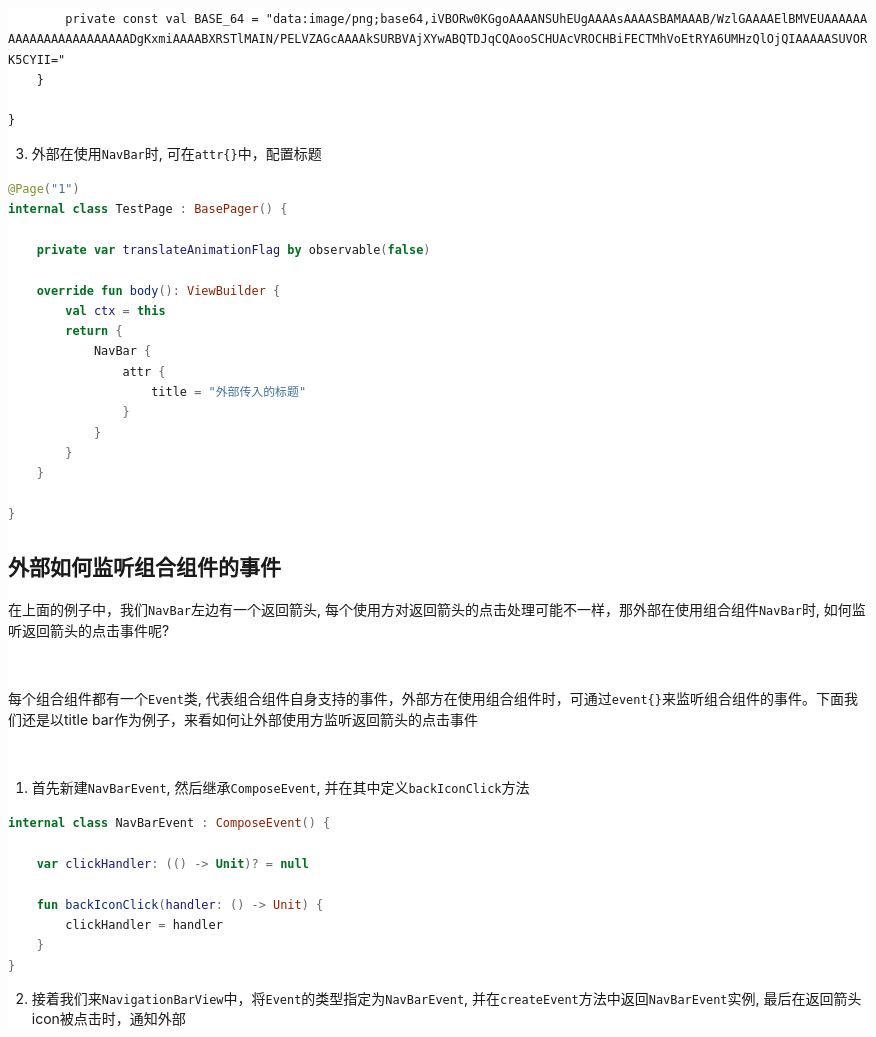```kotlin{1,3-5,36}
        private const val BASE_64 = "data:image/png;base64,iVBORw0KGgoAAAANSUhEUgAAAAsAAAASBAMAAAB/WzlGAAAAElBMVEUAAAAAAAAAAAAAAAAAAAAAAADgKxmiAAAABXRSTlMAIN/PELVZAGcAAAAkSURBVAjXYwABQTDJqCQAooSCHUAcVROCHBiFECTMhVoEtRYA6UMHzQlOjQIAAAAASUVORK5CYII="
    }

}
```

3. 外部在使用``NavBar``时, 可在``attr{}``中，配置标题

```kotlin
@Page("1")
internal class TestPage : BasePager() {

    private var translateAnimationFlag by observable(false)

    override fun body(): ViewBuilder {
        val ctx = this
        return {
            NavBar {
                attr {
                    title = "外部传入的标题"
                }
            }
        }
    }

}
```

## 外部如何监听组合组件的事件

在上面的例子中，我们``NavBar``左边有一个返回箭头, 每个使用方对返回箭头的点击处理可能不一样，那外部在使用组合组件``NavBar``时, 如何监听返回箭头的点击事件呢?

<br/>

每个组合组件都有一个``Event``类, 代表组合组件自身支持的事件，外部方在使用组合组件时，可通过``event{}``来监听组合组件的事件。下面我们还是以title bar作为例子，来看如何让外部使用方监听返回箭头的点击事件

<br/>

1. 首先新建``NavBarEvent``, 然后继承``ComposeEvent``, 并在其中定义``backIconClick``方法

```kotlin
internal class NavBarEvent : ComposeEvent() {
    
    var clickHandler: (() -> Unit)? = null
    
    fun backIconClick(handler: () -> Unit) {
        clickHandler = handler
    }
}
```

2. 接着我们来``NavigationBarView``中，将``Event``的类型指定为``NavBarEvent``, 并在``createEvent``方法中返回``NavBarEvent``实例, 最后在返回箭头icon被点击时，通知外部
